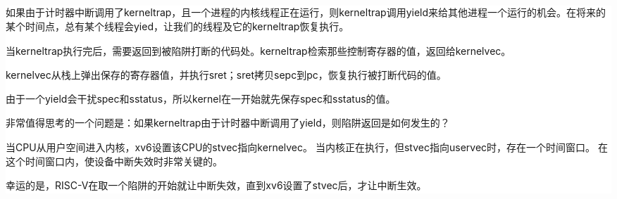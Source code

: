 如果由于计时器中断调用了kerneltrap，且一个进程的内核线程正在运行，则kerneltrap调用yield来给其他进程一个运行的机会。在将来的某个时间点，总有某个线程会yied，让我们的线程及它的kerneltrap恢复执行。

当kerneltrap执行完后，需要返回到被陷阱打断的代码处。kerneltrap检索那些控制寄存器的值，返回给kernelvec。

kernelvec从栈上弹出保存的寄存器值，并执行sret；sret拷贝sepc到pc，恢复执行被打断代码的值。

由于一个yield会干扰spec和sstatus，所以kernel在一开始就先保存spec和sstatus的值。

非常值得思考的一个问题是：如果kerneltrap由于计时器中断调用了yield，则陷阱返回是如何发生的？

当CPU从用户空间进入内核，xv6设置该CPU的stvec指向kernelvec。
当内核正在执行，但stvec指向uservec时，存在一个时间窗口。
在这个时间窗口内，使设备中断失效时非常关键的。

幸运的是，RISC-V在取一个陷阱的开始就让中断失效，直到xv6设置了stvec后，才让中断生效。